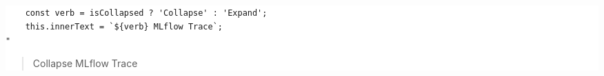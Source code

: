         const verb = isCollapsed ? 'Collapse' : 'Expand';
        this.innerText = `${verb} MLflow Trace`;
    "
  >Collapse MLflow Trace</button>
  <iframe
    id="trace-renderer"
    style="width: 100%; height: 500px; border: none; resize: vertical;"
    src="http://127.0.0.1:5000/static-files/lib/notebook-trace-renderer/index.html?trace_id=tr-78c9ad213912e5e29380df6190f11dff&amp;experiment_id=0&amp;trace_id=tr-e91992a44386f91c43dbeb9548fd7342&amp;experiment_id=0&amp;trace_id=tr-45cde3079e40808ec5290f9c5883d90d&amp;experiment_id=0&amp;trace_id=tr-23a7d2762fe455ca159b996dcd45aca3&amp;experiment_id=0&amp;trace_id=tr-8740f0f72fd792a24300264f69462094&amp;experiment_id=0&amp;trace_id=tr-a1a1ae2c186ce1ff4170779a1062dcd2&amp;experiment_id=0&amp;trace_id=tr-d22806b5af54de99828de1b9b51f720e&amp;experiment_id=0&amp;trace_id=tr-6fc8272604f9d3ae65e798d33837f1a1&amp;experiment_id=0&amp;trace_id=tr-56fc6b0b5482d30942949ea0a6ef648b&amp;experiment_id=0&amp;trace_id=tr-eaf8f41ac3f5f08ffe99e68683a78698&amp;experiment_id=0&amp;version=3.3.1"
  />
</div>




```python

```
